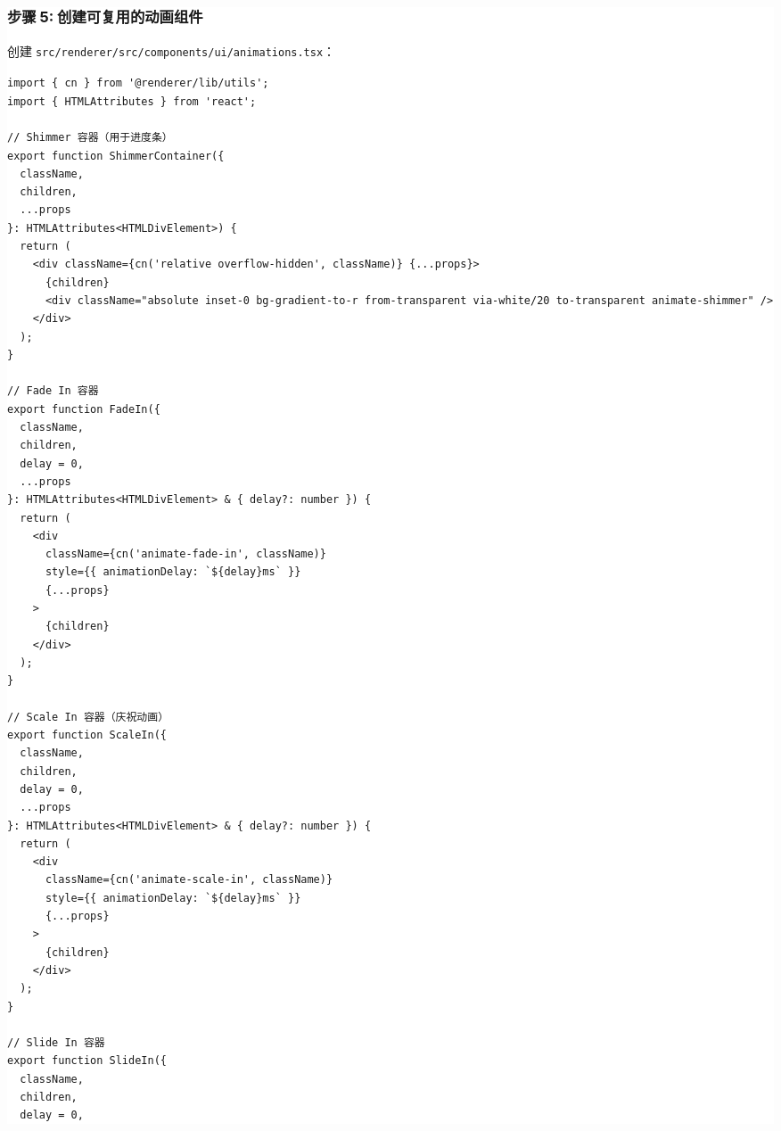 ### 步骤 5: 创建可复用的动画组件

创建 `src/renderer/src/components/ui/animations.tsx`：

```tsx
import { cn } from '@renderer/lib/utils';
import { HTMLAttributes } from 'react';

// Shimmer 容器（用于进度条）
export function ShimmerContainer({
  className,
  children,
  ...props
}: HTMLAttributes<HTMLDivElement>) {
  return (
    <div className={cn('relative overflow-hidden', className)} {...props}>
      {children}
      <div className="absolute inset-0 bg-gradient-to-r from-transparent via-white/20 to-transparent animate-shimmer" />
    </div>
  );
}

// Fade In 容器
export function FadeIn({
  className,
  children,
  delay = 0,
  ...props
}: HTMLAttributes<HTMLDivElement> & { delay?: number }) {
  return (
    <div
      className={cn('animate-fade-in', className)}
      style={{ animationDelay: `${delay}ms` }}
      {...props}
    >
      {children}
    </div>
  );
}

// Scale In 容器（庆祝动画）
export function ScaleIn({
  className,
  children,
  delay = 0,
  ...props
}: HTMLAttributes<HTMLDivElement> & { delay?: number }) {
  return (
    <div
      className={cn('animate-scale-in', className)}
      style={{ animationDelay: `${delay}ms` }}
      {...props}
    >
      {children}
    </div>
  );
}

// Slide In 容器
export function SlideIn({
  className,
  children,
  delay = 0,
```